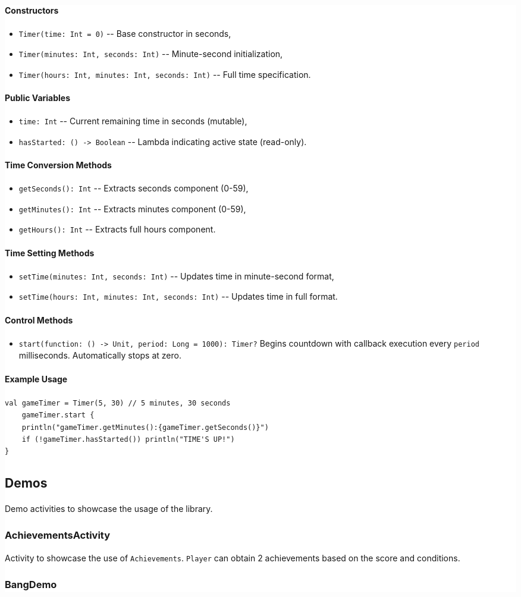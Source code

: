 #### Constructors 

-   `Timer(time: Int = 0)` -- Base constructor in seconds,

-   `Timer(minutes: Int, seconds: Int)` -- Minute-second initialization,

-   `Timer(hours: Int, minutes: Int, seconds: Int)` -- Full time
    specification.

#### Public Variables 

-   `time: Int` -- Current remaining time in seconds (mutable),

-   `hasStarted: () -> Boolean` -- Lambda indicating active state
    (read-only).

#### Time Conversion Methods 

-   `getSeconds(): Int` -- Extracts seconds component ($0$-$59$),

-   `getMinutes(): Int` -- Extracts minutes component ($0$-$59$),

-   `getHours(): Int` -- Extracts full hours component.

#### Time Setting Methods 

-   `setTime(minutes: Int, seconds: Int)` -- Updates time in
    minute-second format,

-   `setTime(hours: Int, minutes: Int, seconds: Int)` -- Updates time in
    full format.

#### Control Methods 

-   `start(function: () -> Unit, period: Long = 1000): Timer?` Begins
    countdown with callback execution every `period` milliseconds.
    Automatically stops at zero.

#### Example Usage 

    val gameTimer = Timer(5, 30) // 5 minutes, 30 seconds
        gameTimer.start {
        println("gameTimer.getMinutes():{gameTimer.getSeconds()}")
        if (!gameTimer.hasStarted()) println("TIME'S UP!")
    }

## Demos 

Demo activities to showcase the usage of the library.

### AchievementsActivity 

Activity to showcase the use of `Achievements`. `Player` can obtain 2
achievements based on the score and conditions.

### BangDemo 
